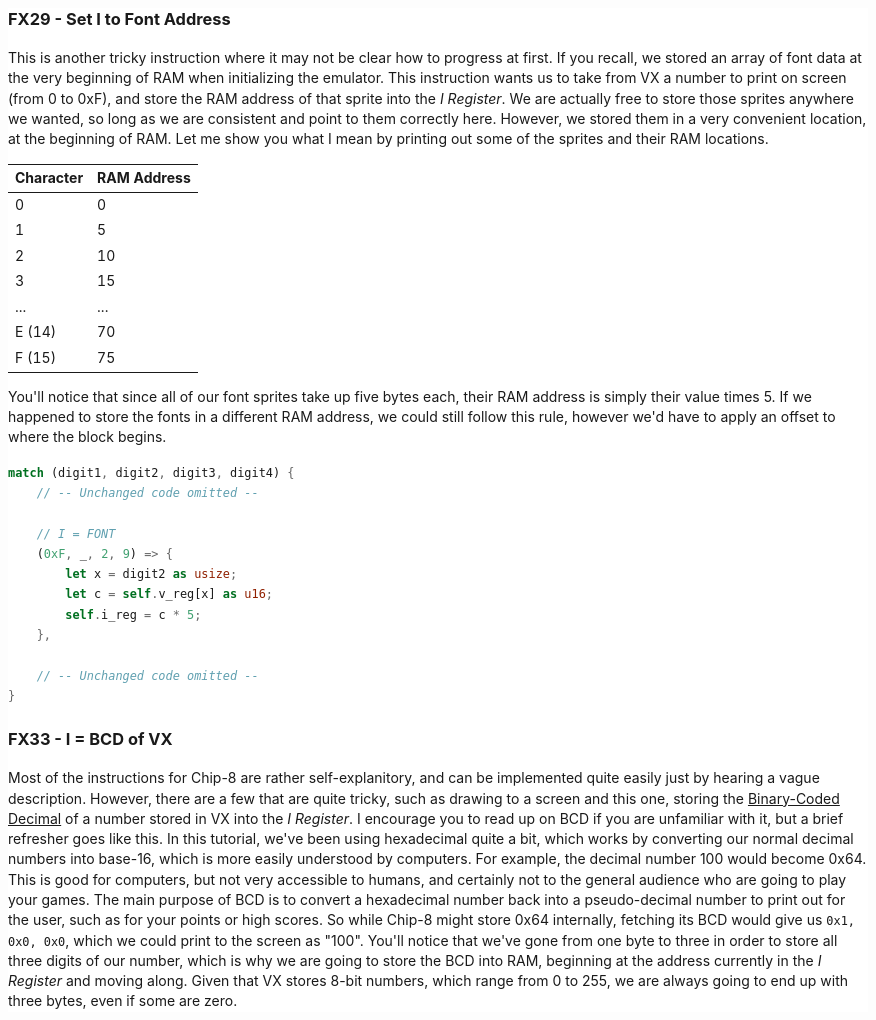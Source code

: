 
### FX29 - Set I to Font Address

This is another tricky instruction where it may not be clear how to progress at first. If you recall, we stored an array of font data at the very beginning of RAM when initializing the emulator. This instruction wants us to take from VX a number to print on screen (from 0 to 0xF), and store the RAM address of that sprite into the *I Register*. We are actually free to store those sprites anywhere we wanted, so long as we are consistent and point to them correctly here. However, we stored them in a very convenient location, at the beginning of RAM. Let me show you what I mean by printing out some of the sprites and their RAM locations.

| Character | RAM Address |
| --------- | ----------- |
| 0         | 0           |
| 1         | 5           |
| 2         | 10          |
| 3         | 15          |
| ...       | ...         |
| E (14)    | 70          |
| F (15)    | 75          |

You'll notice that since all of our font sprites take up five bytes each, their RAM address is simply their value times 5. If we happened to store the fonts in a different RAM address, we could still follow this rule, however we'd have to apply an offset to where the block begins.

```rust
match (digit1, digit2, digit3, digit4) {
    // -- Unchanged code omitted --

    // I = FONT
    (0xF, _, 2, 9) => {
        let x = digit2 as usize;
        let c = self.v_reg[x] as u16;
        self.i_reg = c * 5;
    },

    // -- Unchanged code omitted --
}
```

### FX33 - I = BCD of VX

Most of the instructions for Chip-8 are rather self-explanitory, and can be implemented quite easily just by hearing a vague description. However, there are a few that are quite tricky, such as drawing to a screen and this one, storing the [Binary-Coded Decimal](https://en.wikipedia.org/wiki/Binary-coded_decimal) of a number stored in VX into the *I Register*. I encourage you to read up on BCD if you are unfamiliar with it, but a brief refresher goes like this. In this tutorial, we've been using hexadecimal quite a bit, which works by converting our normal decimal numbers into base-16, which is more easily understood by computers. For example, the decimal number 100 would become 0x64. This is good for computers, but not very accessible to humans, and certainly not to the general audience who are going to play your games. The main purpose of BCD is to convert a hexadecimal number back into a pseudo-decimal number to print out for the user, such as for your points or high scores. So while Chip-8 might store 0x64 internally, fetching its BCD would give us `0x1, 0x0, 0x0`, which we could print to the screen as "100". You'll notice that we've gone from one byte to three in order to store all three digits of our number, which is why we are going to store the BCD into RAM, beginning at the address currently in the *I Register* and moving along. Given that VX stores 8-bit numbers, which range from 0 to 255, we are always going to end up with three bytes, even if some are zero.
